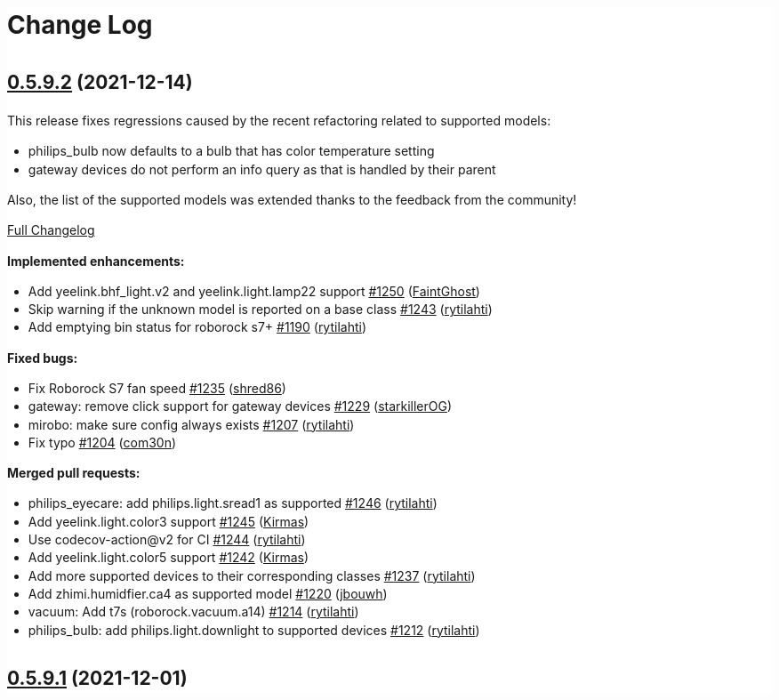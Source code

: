 # Change Log

## [0.5.9.2](https://github.com/rytilahti/python-miio/tree/0.5.9.2) (2021-12-14)

This release fixes regressions caused by the recent refactoring related to supported models:
* philips_bulb now defaults to a bulb that has color temperature setting
* gateway devices do not perform an info query as that is handled by their parent

Also, the list of the supported models was extended thanks to the feedback from the community!

[Full Changelog](https://github.com/rytilahti/python-miio/compare/0.5.9.1...0.5.9.2)

**Implemented enhancements:**

- Add yeelink.bhf\_light.v2 and yeelink.light.lamp22 support [\#1250](https://github.com/rytilahti/python-miio/pull/1250) ([FaintGhost](https://github.com/FaintGhost))
- Skip warning if the unknown model is reported on a base class [\#1243](https://github.com/rytilahti/python-miio/pull/1243) ([rytilahti](https://github.com/rytilahti))
- Add emptying bin status for roborock s7+ [\#1190](https://github.com/rytilahti/python-miio/pull/1190) ([rytilahti](https://github.com/rytilahti))

**Fixed bugs:**

- Fix Roborock S7 fan speed [\#1235](https://github.com/rytilahti/python-miio/pull/1235) ([shred86](https://github.com/shred86))
- gateway: remove click support for gateway devices [\#1229](https://github.com/rytilahti/python-miio/pull/1229) ([starkillerOG](https://github.com/starkillerOG))
- mirobo: make sure config always exists [\#1207](https://github.com/rytilahti/python-miio/pull/1207) ([rytilahti](https://github.com/rytilahti))
- Fix typo [\#1204](https://github.com/rytilahti/python-miio/pull/1204) ([com30n](https://github.com/com30n))

**Merged pull requests:**

- philips\_eyecare: add philips.light.sread1 as supported [\#1246](https://github.com/rytilahti/python-miio/pull/1246) ([rytilahti](https://github.com/rytilahti))
- Add yeelink.light.color3 support [\#1245](https://github.com/rytilahti/python-miio/pull/1245) ([Kirmas](https://github.com/Kirmas))
- Use codecov-action@v2 for CI [\#1244](https://github.com/rytilahti/python-miio/pull/1244) ([rytilahti](https://github.com/rytilahti))
- Add yeelink.light.color5 support [\#1242](https://github.com/rytilahti/python-miio/pull/1242) ([Kirmas](https://github.com/Kirmas))
- Add more supported devices to their corresponding classes [\#1237](https://github.com/rytilahti/python-miio/pull/1237) ([rytilahti](https://github.com/rytilahti))
- Add zhimi.humidfier.ca4 as supported model [\#1220](https://github.com/rytilahti/python-miio/pull/1220) ([jbouwh](https://github.com/jbouwh))
- vacuum: Add t7s \(roborock.vacuum.a14\) [\#1214](https://github.com/rytilahti/python-miio/pull/1214) ([rytilahti](https://github.com/rytilahti))
- philips\_bulb: add philips.light.downlight to supported devices [\#1212](https://github.com/rytilahti/python-miio/pull/1212) ([rytilahti](https://github.com/rytilahti))

## [0.5.9.1](https://github.com/rytilahti/python-miio/tree/0.5.9.1) (2021-12-01)
